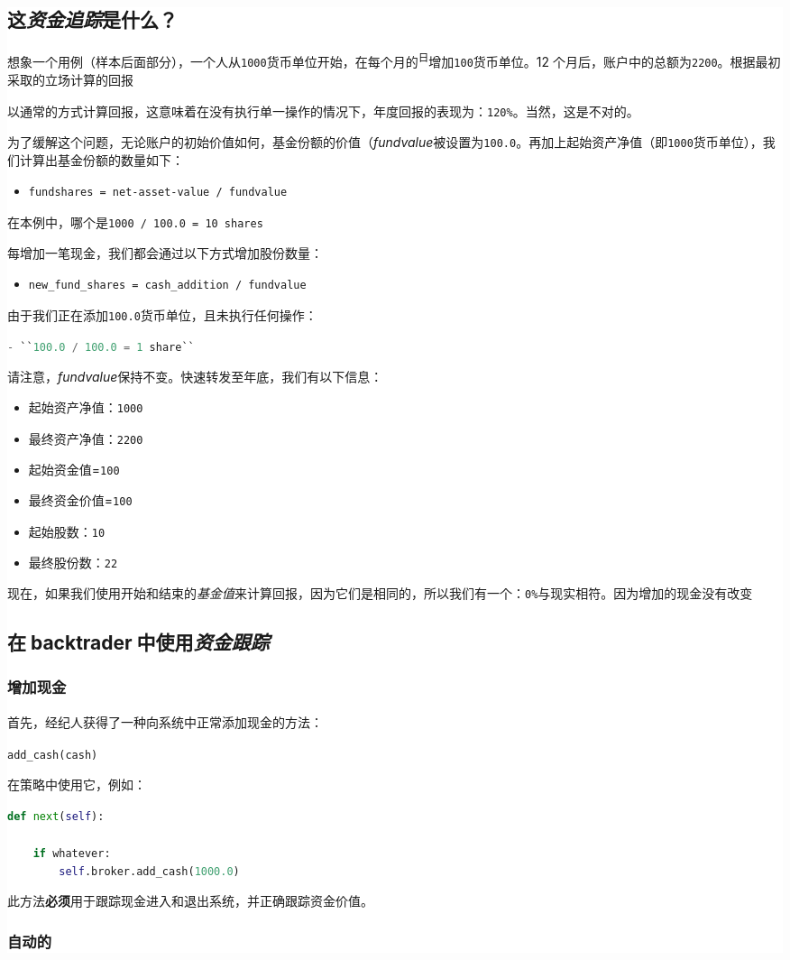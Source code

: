 ## 这*资金追踪*是什么？

想象一个用例（样本后面部分），一个人从`1000`货币单位开始，在每个月的<sup>日</sup>增加`100`货币单位。12 个月后，账户中的总额为`2200`。根据最初采取的立场计算的回报

以通常的方式计算回报，这意味着在没有执行单一操作的情况下，年度回报的表现为：`120%`。当然，这是不对的。

为了缓解这个问题，无论账户的初始价值如何，基金份额的价值（*fundvalue*被设置为`100.0`。再加上起始资产净值（即`1000`货币单位），我们计算出基金份额的数量如下：

*   `fundshares = net-asset-value / fundvalue`

在本例中，哪个是`1000 / 100.0 = 10 shares`

每增加一笔现金，我们都会通过以下方式增加股份数量：

*   `new_fund_shares = cash_addition / fundvalue`

由于我们正在添加`100.0`货币单位，且未执行任何操作：

```py
- ``100.0 / 100.0 = 1 share`` 
```

请注意，*fundvalue*保持不变。快速转发至年底，我们有以下信息：

*   起始资产净值：`1000`

*   最终资产净值：`2200`

*   起始资金值=`100`

*   最终资金价值=`100`

*   起始股数：`10`

*   最终股份数：`22`

现在，如果我们使用开始和结束的*基金值*来计算回报，因为它们是相同的，所以我们有一个：`0%`与现实相符。因为增加的现金没有改变

## 在 backtrader 中使用*资金跟踪*

### 增加现金

首先，经纪人获得了一种向系统中正常添加现金的方法：

```py
add_cash(cash) 
```

在策略中使用它，例如：

```py
def next(self):

    if whatever:
        self.broker.add_cash(1000.0) 
```

此方法**必须**用于跟踪现金进入和退出系统，并正确跟踪资金价值。

### 自动的
